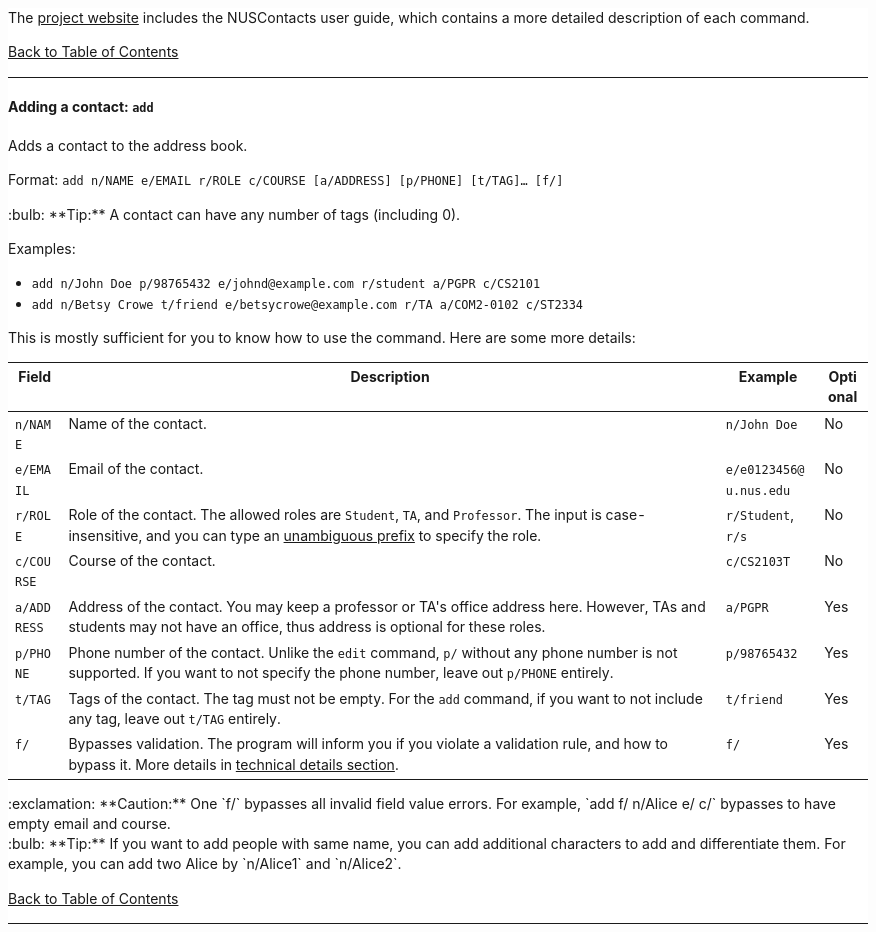 The [project website](https://ay2324s2-cs2103t-t11-2.github.io/tp/) includes the NUSContacts user guide, which contains a more detailed description of each command.

[Back to Table of Contents](#table-of-contents)

--------------------------------------------------------------------------------------------------------------------

<div style="page-break-after: always;"></div>

#### Adding a contact: `add`

Adds a contact to the address book.

Format: `add n/NAME e/EMAIL r/ROLE c/COURSE [a/ADDRESS] [p/PHONE] [t/TAG]… [f/]`

<div markdown="span" class="alert alert-primary">:bulb: **Tip:**
A contact can have any number of tags (including 0).
</div>

Examples:
* `add n/John Doe p/98765432 e/johnd@example.com r/student a/PGPR c/CS2101`
* `add n/Betsy Crowe t/friend e/betsycrowe@example.com r/TA a/COM2-0102 c/ST2334`

This is mostly sufficient for you to know how to use the command. Here are some more details:

| Field | Description                                                                                                                                                                                                                                                                                                                      | Example                | Optional |
|-------|----------------------------------------------------------------------------------------------------------------------------------------------------------------------------------------------------------------------------------------------------------------------------------------------------------------------------------|------------------------|----------|
| `n/NAME` | Name of the contact.                                                                                                                                                                                                                                                                                                             | `n/John Doe`           | No |
| `e/EMAIL` | Email of the contact.                                                                                                                                                                                                                                                                                                            | `e/e0123456@u.nus.edu` | No |
| `r/ROLE` | Role of the contact. The allowed roles are `Student`, `TA`, and `Professor`. The input is case-insensitive, and you can type an [unambiguous prefix](#term-unambiguous-prefix) to specify the role.                                                                                                                                                          | `r/Student`, `r/s`      | No |
| `c/COURSE` | Course of the contact.                                                                                                                                                                                                                                                                                                           | `c/CS2103T`            | No |
| `a/ADDRESS` | Address of the contact. You may keep a professor or TA's office address here. However, TAs and students may not have an office, thus address is optional for these roles.                                                                                                                                                        | `a/PGPR`               | Yes |
| `p/PHONE` | Phone number of the contact. Unlike the `edit` command, `p/` without any phone number is not supported. If you want to not specify the phone number, leave out `p/PHONE` entirely.                                                                                                                                               | `p/98765432`           | Yes |
| `t/TAG` | Tags of the contact. The tag must not be empty. For the `add` command, if you want to not include any tag, leave out `t/TAG` entirely.                                                                                                                                                                                         | `t/friend`             | Yes |
| `f/` | Bypasses validation. The program will inform you if you violate a validation rule, and how to bypass it. More details in [technical details section](#detail-bypassing-validation).  | `f/`                   | Yes |


<div markdown="span" class="alert alert-warning">:exclamation: **Caution:**
  One `f/` bypasses all invalid field value errors.
  For example, `add f/ n/Alice e/ c/` bypasses to have empty email and course.
</div>

<div markdown="span" class="alert alert-primary">:bulb: **Tip:**
If you want to add people with same name, you can add additional characters to add and differentiate them.
For example, you can add two Alice by `n/Alice1` and `n/Alice2`.
</div>

[Back to Table of Contents](#table-of-contents)

--------------------------------------------------------------------------------------------------------------------
